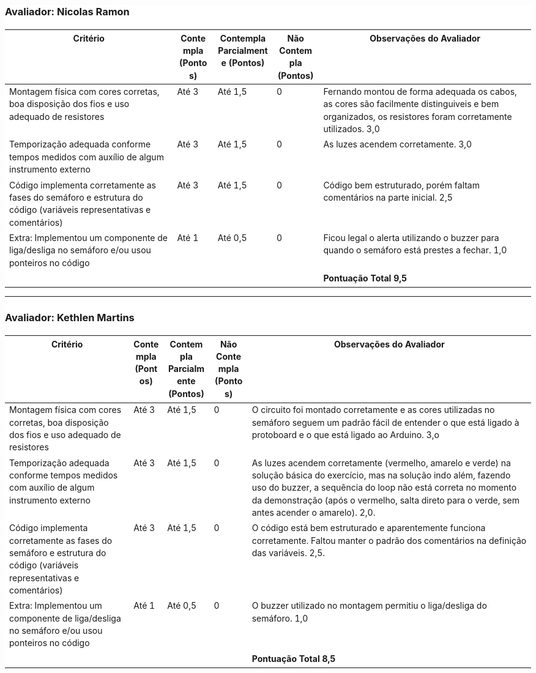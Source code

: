 
### Avaliador: Nicolas Ramon
| Critério                                                                                                 | Contempla (Pontos) | Contempla Parcialmente (Pontos) | Não Contempla (Pontos) | Observações do Avaliador |
|---------------------------------------------------------------------------------------------------------|--------------------|----------------------------------|--------------------------|---------------------------|
| Montagem física com cores corretas, boa disposição dos fios e uso adequado de resistores                | Até 3              | Até 1,5                            | 0                        |  Fernando montou de forma adequada os cabos, as cores são facilmente distinguiveis e bem organizados, os resistores foram corretamente utilizados. 3,0                        |
| Temporização adequada conforme tempos medidos com auxílio de algum instrumento externo                  | Até 3              | Até 1,5                          | 0                        |  As luzes acendem corretamente. 3,0                         |
| Código implementa corretamente as fases do semáforo e estrutura do código (variáveis representativas e comentários) | Até 3              | Até 1,5                          | 0                        |  Código bem estruturado, porém faltam comentários na parte inicial. 2,5                         |
| Extra: Implementou um componente de liga/desliga no semáforo e/ou usou ponteiros no código | Até 1              |  Até 0,5                         | 0                        |  Ficou legal o alerta utilizando o buzzer para quando o semáforo está prestes a fechar. 1,0                         |
|  |                                                             |  | |**Pontuação Total 9,5**|

---

### Avaliador: Kethlen Martins 
| Critério                                                                                                 | Contempla (Pontos) | Contempla Parcialmente (Pontos) | Não Contempla (Pontos) | Observações do Avaliador |
|---------------------------------------------------------------------------------------------------------|--------------------|----------------------------------|--------------------------|---------------------------|
| Montagem física com cores corretas, boa disposição dos fios e uso adequado de resistores                | Até 3              | Até 1,5                            | 0                        |  O circuito foi montado corretamente e as cores utilizadas no semáforo seguem um padrão fácil de entender o que está ligado à protoboard e o que está ligado ao Arduino. 3,o                       |
| Temporização adequada conforme tempos medidos com auxílio de algum instrumento externo                  | Até 3              | Até 1,5                          | 0                        |  As luzes acendem corretamente (vermelho, amarelo e verde) na solução básica do exercício, mas na solução indo além, fazendo uso do buzzer, a sequência do loop não está correta no momento da demonstração (após o vermelho, salta direto para o verde, sem antes acender o amarelo). 2,0.                         |
| Código implementa corretamente as fases do semáforo e estrutura do código (variáveis representativas e comentários) | Até 3              | Até 1,5                          | 0                        |  O código está bem estruturado e aparentemente funciona corretamente. Faltou manter o padrão dos comentários na definição das variáveis. 2,5.                       |
| Extra: Implementou um componente de liga/desliga no semáforo e/ou usou ponteiros no código | Até 1              |  Até 0,5                         | 0                        |  O buzzer utilizado no montagem permitiu o liga/desliga do semáforo. 1,0                         |
|  |                                                             |  | |**Pontuação Total 8,5**|